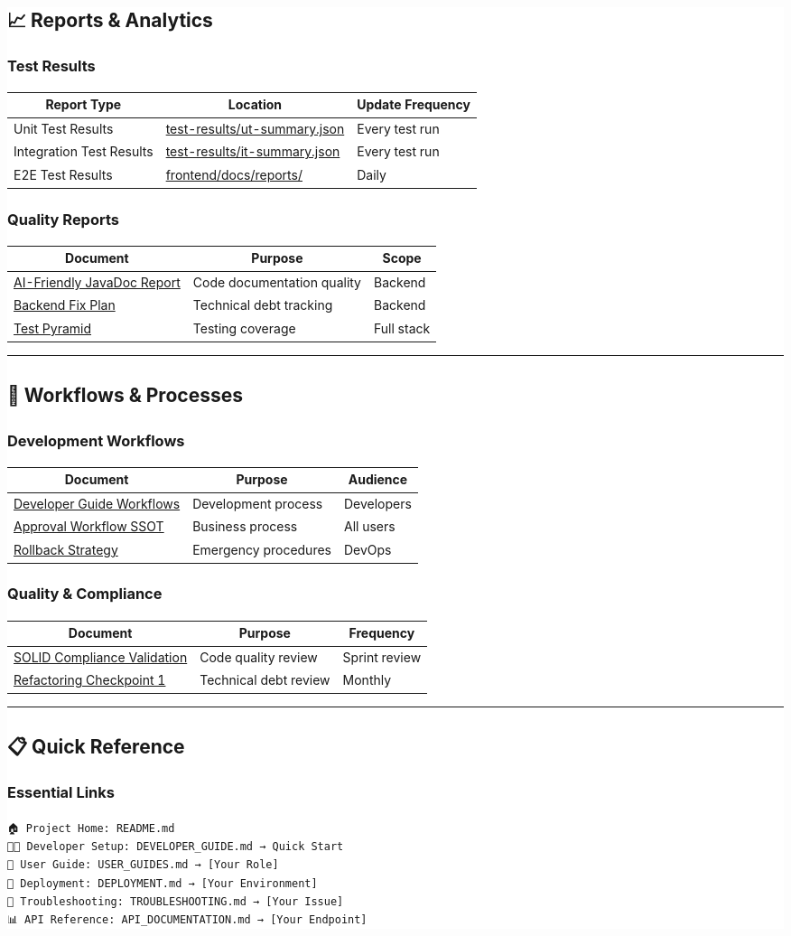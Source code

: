 
## 📈 Reports & Analytics

### Test Results
| Report Type | Location | Update Frequency |
|-------------|----------|-----------------|
| Unit Test Results | [test-results/ut-summary.json](test-results/ut-summary.json) | Every test run |
| Integration Test Results | [test-results/it-summary.json](test-results/it-summary.json) | Every test run |
| E2E Test Results | [frontend/docs/reports/](../frontend/docs/reports/) | Daily |

### Quality Reports
| Document | Purpose | Scope |
|----------|---------|-------|
| [AI-Friendly JavaDoc Report](ai-friendly-javadoc-quality-report.md) | Code documentation quality | Backend |
| [Backend Fix Plan](reports/BACKEND_FIX_PLAN.md) | Technical debt tracking | Backend |
| [Test Pyramid](../frontend/docs/reports/TEST_PYRAMID.md) | Testing coverage | Full stack |

---

## 🔄 Workflows & Processes

### Development Workflows
| Document | Purpose | Audience |
|----------|---------|----------|
| [Developer Guide Workflows](DEVELOPER_GUIDE.md#development-workflow) | Development process | Developers |
| [Approval Workflow SSOT](timesheet-approval-workflow-ssot.md) | Business process | All users |
| [Rollback Strategy](rollback-strategy.md) | Emergency procedures | DevOps |

### Quality & Compliance
| Document | Purpose | Frequency |
|----------|---------|-----------|
| [SOLID Compliance Validation](architecture/solid-compliance-validation.md) | Code quality review | Sprint review |
| [Refactoring Checkpoint 1](refactoring-checkpoint-1.md) | Technical debt review | Monthly |

---

## 📋 Quick Reference

### Essential Links
```
🏠 Project Home: README.md
👨‍💻 Developer Setup: DEVELOPER_GUIDE.md → Quick Start
📖 User Guide: USER_GUIDES.md → [Your Role]
🚀 Deployment: DEPLOYMENT.md → [Your Environment]
🔧 Troubleshooting: TROUBLESHOOTING.md → [Your Issue]
📊 API Reference: API_DOCUMENTATION.md → [Your Endpoint]
```
